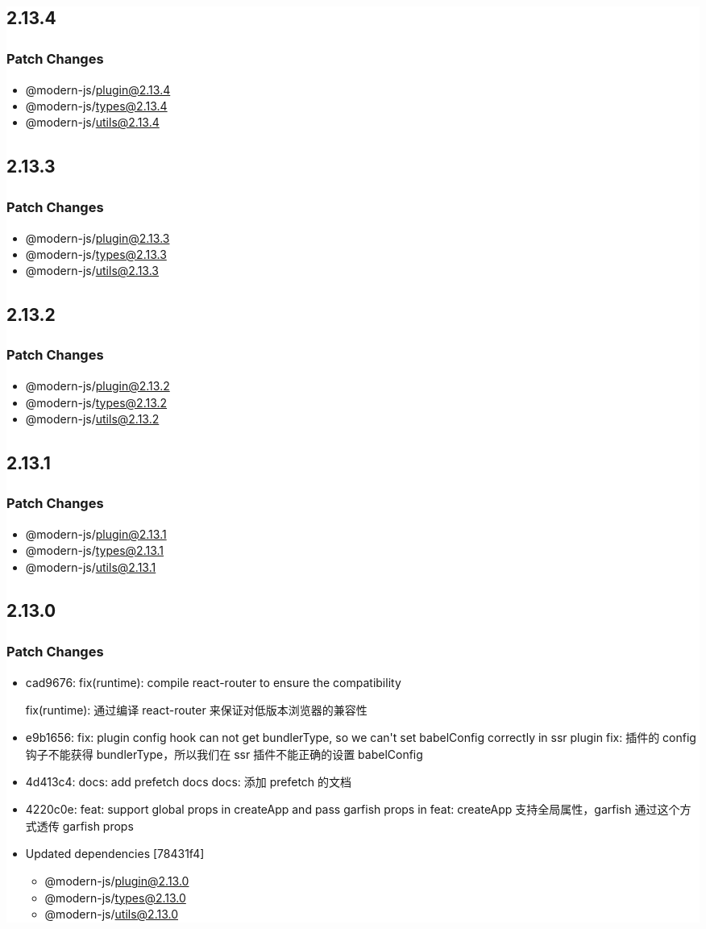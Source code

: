 ## 2.13.4

### Patch Changes

- @modern-js/plugin@2.13.4
- @modern-js/types@2.13.4
- @modern-js/utils@2.13.4

## 2.13.3

### Patch Changes

- @modern-js/plugin@2.13.3
- @modern-js/types@2.13.3
- @modern-js/utils@2.13.3

## 2.13.2

### Patch Changes

- @modern-js/plugin@2.13.2
- @modern-js/types@2.13.2
- @modern-js/utils@2.13.2

## 2.13.1

### Patch Changes

- @modern-js/plugin@2.13.1
- @modern-js/types@2.13.1
- @modern-js/utils@2.13.1

## 2.13.0

### Patch Changes

- cad9676: fix(runtime): compile react-router to ensure the compatibility

  fix(runtime): 通过编译 react-router 来保证对低版本浏览器的兼容性

- e9b1656: fix: plugin config hook can not get bundlerType, so we can't set babelConfig correctly in ssr plugin
  fix: 插件的 config 钩子不能获得 bundlerType，所以我们在 ssr 插件不能正确的设置 babelConfig
- 4d413c4: docs: add prefetch docs
  docs: 添加 prefetch 的文档
- 4220c0e: feat: support global props in createApp and pass garfish props in
  feat: createApp 支持全局属性，garfish 通过这个方式透传 garfish props
- Updated dependencies [78431f4]
  - @modern-js/plugin@2.13.0
  - @modern-js/types@2.13.0
  - @modern-js/utils@2.13.0

